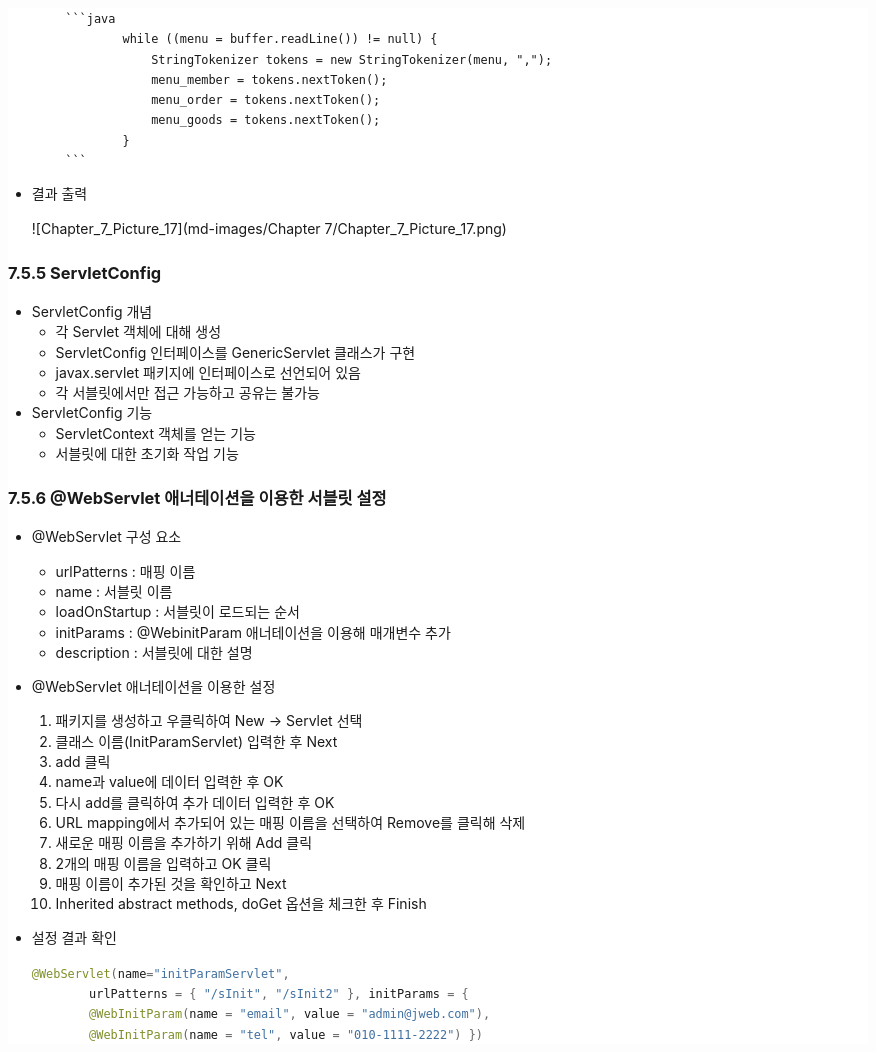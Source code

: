             ```java
            		while ((menu = buffer.readLine()) != null) {
            			StringTokenizer tokens = new StringTokenizer(menu, ",");
            			menu_member = tokens.nextToken();
            			menu_order = tokens.nextToken();
            			menu_goods = tokens.nextToken();
            		}
            ```
    
- 결과 출력
  
    ![Chapter_7_Picture_17](md-images/Chapter 7/Chapter_7_Picture_17.png)
    

### 7.5.5 ServletConfig

- ServletConfig 개념
    - 각 Servlet 객체에 대해 생성
    - ServletConfig 인터페이스를 GenericServlet 클래스가 구현
    - javax.servlet 패키지에 인터페이스로 선언되어 있음
    - 각 서블릿에서만 접근 가능하고 공유는 불가능
- ServletConfig 기능
    - ServletContext 객체를 얻는 기능
    - 서블릿에 대한 초기화 작업 기능

### 7.5.6 @WebServlet 애너테이션을 이용한 서블릿 설정

- @WebServlet 구성 요소
    - urlPatterns : 매핑 이름
    - name : 서블릿 이름
    - loadOnStartup : 서블릿이 로드되는 순서
    - initParams : @WebinitParam 애너테이션을 이용해 매개변수 추가
    - description : 서블릿에 대한 설명
- @WebServlet 애너테이션을 이용한 설정
    1. 패키지를 생성하고 우클릭하여 New → Servlet 선택
    2. 클래스 이름(InitParamServlet) 입력한 후 Next
    3. add 클릭
    4. name과 value에 데이터 입력한 후 OK
    5. 다시 add를 클릭하여 추가 데이터 입력한 후 OK
    6. URL mapping에서 추가되어 있는 매핑 이름을 선택하여 Remove를 클릭해 삭제
    7. 새로운 매핑 이름을 추가하기 위해 Add 클릭
    8. 2개의 매핑 이름을 입력하고 OK 클릭
    9. 매핑 이름이 추가된 것을 확인하고 Next
    10. Inherited abstract methods, doGet 옵션을 체크한 후 Finish
- 설정 결과 확인
  
    ```java
    @WebServlet(name="initParamServlet",
            urlPatterns = { "/sInit", "/sInit2" }, initParams = {
    		@WebInitParam(name = "email", value = "admin@jweb.com"), 
    		@WebInitParam(name = "tel", value = "010-1111-2222") })
    ```
    
